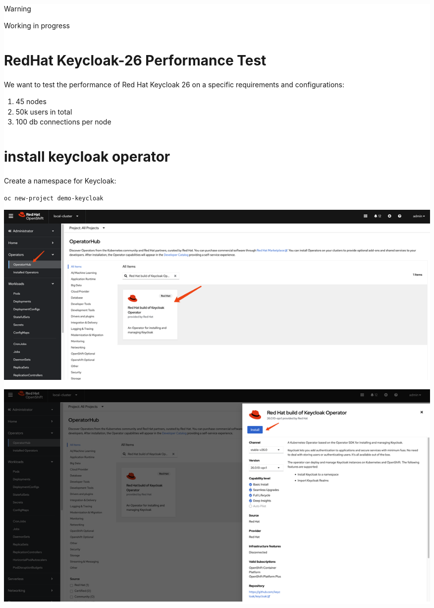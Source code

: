 > [!WARNING]
> Working in progress
# RedHat Keycloak-26 Performance Test

We want to test the performance of Red Hat Keycloak 26 on a specific requirements and configurations:

1. 45 nodes
2. 50k users in total
3. 100 db connections per node

# install keycloak operator

Create a namespace for Keycloak:
```bash
oc new-project demo-keycloak
```

![](../4.16/imgs/2025.03.rhbk-26.performance.test.md/2025-03-19-20-23-20.png)

![](../4.16/imgs/2025.03.rhbk-26.performance.test.md/2025-03-19-20-23-52.png)
